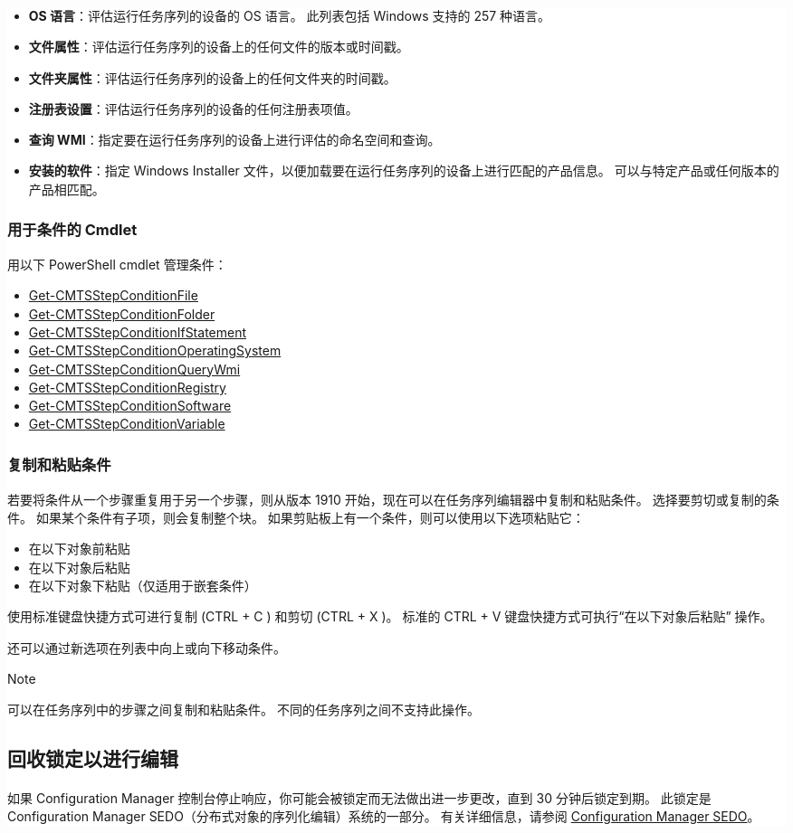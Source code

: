 - **OS 语言**：评估运行任务序列的设备的 OS 语言。 此列表包括 Windows 支持的 257 种语言。

- **文件属性**：评估运行任务序列的设备上的任何文件的版本或时间戳。

- **文件夹属性**：评估运行任务序列的设备上的任何文件夹的时间戳。

- **注册表设置**：评估运行任务序列的设备的任何注册表项值。

- **查询 WMI**：指定要在运行任务序列的设备上进行评估的命名空间和查询。

- **安装的软件**：指定 Windows Installer 文件，以便加载要在运行任务序列的设备上进行匹配的产品信息。 可以与特定产品或任何版本的产品相匹配。

### <a name="cmdlets-for-conditions"></a>用于条件的 Cmdlet

用以下 PowerShell cmdlet 管理条件：

- [Get-CMTSStepConditionFile](https://docs.microsoft.com/powershell/module/configurationmanager/Get-CMTSStepConditionFile?view=sccm-ps)
- [Get-CMTSStepConditionFolder](https://docs.microsoft.com/powershell/module/configurationmanager/Get-CMTSStepConditionFolder?view=sccm-ps)
- [Get-CMTSStepConditionIfStatement](https://docs.microsoft.com/powershell/module/configurationmanager/Get-CMTSStepConditionIfStatement?view=sccm-ps)
- [Get-CMTSStepConditionOperatingSystem](https://docs.microsoft.com/powershell/module/configurationmanager/Get-CMTSStepConditionOperatingSystem?view=sccm-ps)
- [Get-CMTSStepConditionQueryWmi](https://docs.microsoft.com/powershell/module/configurationmanager/Get-CMTSStepConditionQueryWmi?view=sccm-ps)
- [Get-CMTSStepConditionRegistry](https://docs.microsoft.com/powershell/module/configurationmanager/Get-CMTSStepConditionRegistry?view=sccm-ps)
- [Get-CMTSStepConditionSoftware](https://docs.microsoft.com/powershell/module/configurationmanager/Get-CMTSStepConditionSoftware?view=sccm-ps)
- [Get-CMTSStepConditionVariable](https://docs.microsoft.com/powershell/module/configurationmanager/Get-CMTSStepConditionVariable?view=sccm-ps)

### <a name="copy-and-paste-conditions"></a>复制和粘贴条件



若要将条件从一个步骤重复用于另一个步骤，则从版本 1910 开始，现在可以在任务序列编辑器中复制和粘贴条件。 选择要剪切或复制的条件。 如果某个条件有子项，则会复制整个块。 如果剪贴板上有一个条件，则可以使用以下选项粘贴它：

- 在以下对象前粘贴
- 在以下对象后粘贴
- 在以下对象下粘贴（仅适用于嵌套条件）

使用标准键盘快捷方式可进行复制 (CTRL   + C  ) 和剪切 (CTRL   + X  )。 标准的 CTRL   + V  键盘快捷方式可执行“在以下对象后粘贴”  操作。

还可以通过新选项在列表中向上或向下移动条件。

> [!Note]  
> 可以在任务序列中的步骤之间复制和粘贴条件。 不同的任务序列之间不支持此操作。

## <a name="reclaim-lock-for-editing"></a><a name="bkmk_sedo"></a> 回收锁定以进行编辑


如果 Configuration Manager 控制台停止响应，你可能会被锁定而无法做出进一步更改，直到 30 分钟后锁定到期。 此锁定是 Configuration Manager SEDO（分布式对象的序列化编辑）系统的一部分。 有关详细信息，请参阅 [Configuration Manager SEDO](../../develop/core/understand/sedo.md)。
